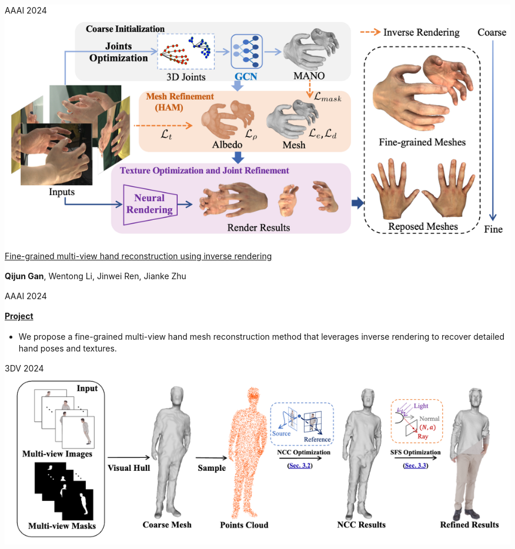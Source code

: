 <div class='paper-box'><div class='paper-box-image'><div><div class="badge">AAAI 2024</div><img src='images/fmhr.png' alt="sym" width="100%"></div></div>
<div class='paper-box-text' markdown="1">

[Fine-grained multi-view hand reconstruction using inverse rendering](https://ojs.aaai.org/index.php/AAAI/article/download/27946/27912)

**Qijun Gan**, Wentong Li, Jinwei Ren, Jianke Zhu

AAAI 2024

[**Project**](https://github.com/agnJason/FMHR) <strong><span class='show_paper_citations' data='qZvhvPcAAAAJ:u-x6o8ySG0sC'></span></strong>
- We propose a fine-grained multi-view hand mesh reconstruction method that leverages inverse rendering to recover detailed hand poses and textures.
</div>
</div>

<div class='paper-box'><div class='paper-box-image'><div><div class="badge">3DV 2024</div><img src='images/fasthuman.png' alt="sym" width="100%"></div></div>
<div class='paper-box-text' markdown="1">
